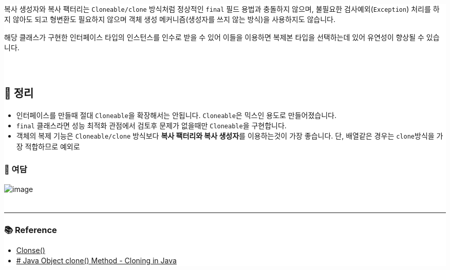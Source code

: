 복사 생성자와 복사 팩터리는 `Cloneable/clone` 방식처럼 정상적인 `final` 필드 용법과 충돌하지 않으며, 불필요한 검사예외(`Exception`) 처리를 하지 않아도 되고 형변환도 필요하지 않으며 객체 생성 메커니즘(생성자를 쓰지 않는 방식)을 사용하지도 않습니다.

해당 클래스가 구현한 인터페이스 타입의 인스턴스를 인수로 받을 수 있어 이들을 이용하면 복제본 타입을 선택하는데 있어 유연성이 향상될 수 있습니다.

<br>

## 🚜 정리
- 인터페이스를 만들때 절대 `Cloneable`을 확장해서는 안됩니다. `Cloneable`은 믹스인 용도로 만들어졌습니다.
- `final` 클래스라면 성능 최적화 관점에서 검토후 문제가 없을때만 `Cloneable`을 구현합니다.
- 객체의 복제 기능은 `Cloneable/clone` 방식보다 **복사 팩터리와 복사 생성자**를 이용하는것이 가장 좋습니다. 단, 배열같은 경우는 `clone`방식을 가장 적합하므로 예외로 

### 🤔 여담

<img width="668" alt="image" src="https://github.com/Growth-Hub/Effective-Java/assets/76567238/941c18e7-5c11-4947-9ea7-f4606eadc916">


<br>
<br>

---

### 📚 Reference

- [Clonse()](https://www.geeksforgeeks.org/clone-method-in-java-2/)
- [# Java Object clone() Method - Cloning in Java](https://www.digitalocean.com/community/tutorials/java-clone-object-cloning-java)
